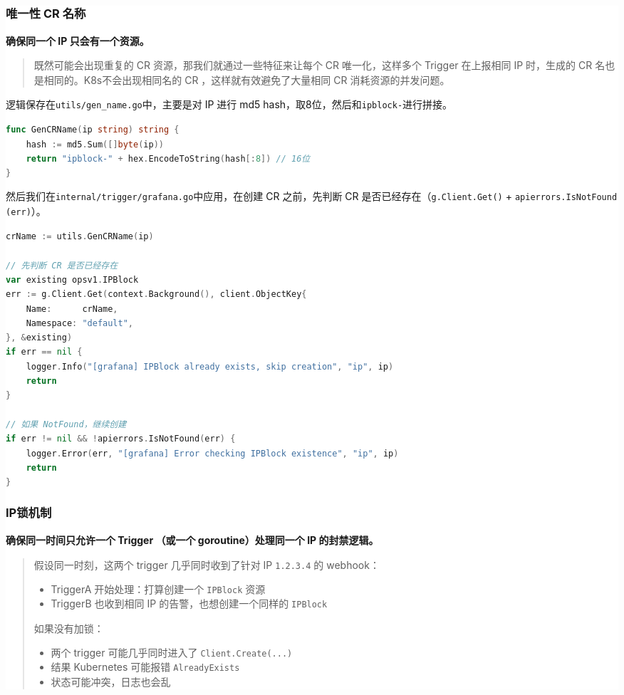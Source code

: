 ### 唯一性 CR 名称

**确保同一个 IP 只会有一个资源。**

> 既然可能会出现重复的 CR 资源，那我们就通过一些特征来让每个 CR 唯一化，这样多个 Trigger 在上报相同 IP 时，生成的 CR 名也是相同的。K8s不会出现相同名的 CR ，这样就有效避免了大量相同 CR 消耗资源的并发问题。

逻辑保存在`utils/gen_name.go`中，主要是对 IP 进行 md5 hash，取8位，然后和`ipblock-`进行拼接。

```go
func GenCRName(ip string) string {
	hash := md5.Sum([]byte(ip))
	return "ipblock-" + hex.EncodeToString(hash[:8]) // 16位
}
```

然后我们在`internal/trigger/grafana.go`中应用，在创建 CR 之前，先判断 CR 是否已经存在（`g.Client.Get()` + `apierrors.IsNotFound(err)`）。

```go
crName := utils.GenCRName(ip)

// 先判断 CR 是否已经存在
var existing opsv1.IPBlock
err := g.Client.Get(context.Background(), client.ObjectKey{
	Name:      crName,
	Namespace: "default",
}, &existing)
if err == nil {
	logger.Info("[grafana] IPBlock already exists, skip creation", "ip", ip)
	return
}
	
// 如果 NotFound，继续创建
if err != nil && !apierrors.IsNotFound(err) {
	logger.Error(err, "[grafana] Error checking IPBlock existence", "ip", ip)
	return
}
```

### IP锁机制

**确保同一时间只允许一个 Trigger （或一个 goroutine）处理同一个 IP 的封禁逻辑。**

> 假设同一时刻，这两个 trigger 几乎同时收到了针对 IP `1.2.3.4` 的 webhook：
>
> - TriggerA 开始处理：打算创建一个 `IPBlock` 资源
> - TriggerB 也收到相同 IP 的告警，也想创建一个同样的 `IPBlock`
>
> 如果没有加锁：
>
> - 两个 trigger 可能几乎同时进入了 `Client.Create(...)`
> - 结果 Kubernetes 可能报错 `AlreadyExists`
> - 状态可能冲突，日志也会乱
